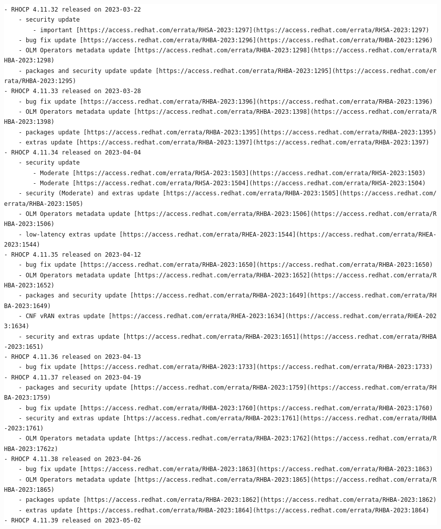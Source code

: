     - RHOCP 4.11.32 released on 2023-03-22
        - security update
            - important [https://access.redhat.com/errata/RHSA-2023:1297](https://access.redhat.com/errata/RHSA-2023:1297)
        - bug fix update [https://access.redhat.com/errata/RHBA-2023:1296](https://access.redhat.com/errata/RHBA-2023:1296)
        - OLM Operators metadata update [https://access.redhat.com/errata/RHBA-2023:1298](https://access.redhat.com/errata/RHBA-2023:1298)
        - packages and security update update [https://access.redhat.com/errata/RHBA-2023:1295](https://access.redhat.com/errata/RHBA-2023:1295)
    - RHOCP 4.11.33 released on 2023-03-28
        - bug fix update [https://access.redhat.com/errata/RHBA-2023:1396](https://access.redhat.com/errata/RHBA-2023:1396)
        - OLM Operators metadata update [https://access.redhat.com/errata/RHBA-2023:1398](https://access.redhat.com/errata/RHBA-2023:1398)
        - packages update [https://access.redhat.com/errata/RHBA-2023:1395](https://access.redhat.com/errata/RHBA-2023:1395)
        - extras update [https://access.redhat.com/errata/RHBA-2023:1397](https://access.redhat.com/errata/RHBA-2023:1397)
    - RHOCP 4.11.34 released on 2023-04-04
        - security update
            - Moderate [https://access.redhat.com/errata/RHSA-2023:1503](https://access.redhat.com/errata/RHSA-2023:1503)
            - Moderate [https://access.redhat.com/errata/RHSA-2023:1504](https://access.redhat.com/errata/RHSA-2023:1504)
        - security (Moderate) and extras update [https://access.redhat.com/errata/RHBA-2023:1505](https://access.redhat.com/errata/RHBA-2023:1505)
        - OLM Operators metadata update [https://access.redhat.com/errata/RHBA-2023:1506](https://access.redhat.com/errata/RHBA-2023:1506)
        - low-latency extras update [https://access.redhat.com/errata/RHEA-2023:1544](https://access.redhat.com/errata/RHEA-2023:1544)
    - RHOCP 4.11.35 released on 2023-04-12
        - bug fix update [https://access.redhat.com/errata/RHBA-2023:1650](https://access.redhat.com/errata/RHBA-2023:1650)
        - OLM Operators metadata update [https://access.redhat.com/errata/RHBA-2023:1652](https://access.redhat.com/errata/RHBA-2023:1652)
        - packages and security update [https://access.redhat.com/errata/RHBA-2023:1649](https://access.redhat.com/errata/RHBA-2023:1649)
        - CNF vRAN extras update [https://access.redhat.com/errata/RHEA-2023:1634](https://access.redhat.com/errata/RHEA-2023:1634)
        - security and extras update [https://access.redhat.com/errata/RHBA-2023:1651](https://access.redhat.com/errata/RHBA-2023:1651)
    - RHOCP 4.11.36 released on 2023-04-13
        - bug fix update [https://access.redhat.com/errata/RHBA-2023:1733](https://access.redhat.com/errata/RHBA-2023:1733)
    - RHOCP 4.11.37 released on 2023-04-19
        - packages and security update [https://access.redhat.com/errata/RHBA-2023:1759](https://access.redhat.com/errata/RHBA-2023:1759)
        - bug fix update [https://access.redhat.com/errata/RHBA-2023:1760](https://access.redhat.com/errata/RHBA-2023:1760)
        - security and extras update [https://access.redhat.com/errata/RHBA-2023:1761](https://access.redhat.com/errata/RHBA-2023:1761)
        - OLM Operators metadata update [https://access.redhat.com/errata/RHBA-2023:1762](https://access.redhat.com/errata/RHBA-2023:1762z)
    - RHOCP 4.11.38 released on 2023-04-26
        - bug fix update [https://access.redhat.com/errata/RHBA-2023:1863](https://access.redhat.com/errata/RHBA-2023:1863)
        - OLM Operators metadata update [https://access.redhat.com/errata/RHBA-2023:1865](https://access.redhat.com/errata/RHBA-2023:1865)
        - packages update [https://access.redhat.com/errata/RHBA-2023:1862](https://access.redhat.com/errata/RHBA-2023:1862)
        - extras update [https://access.redhat.com/errata/RHBA-2023:1864](https://access.redhat.com/errata/RHBA-2023:1864)
    - RHOCP 4.11.39 released on 2023-05-02